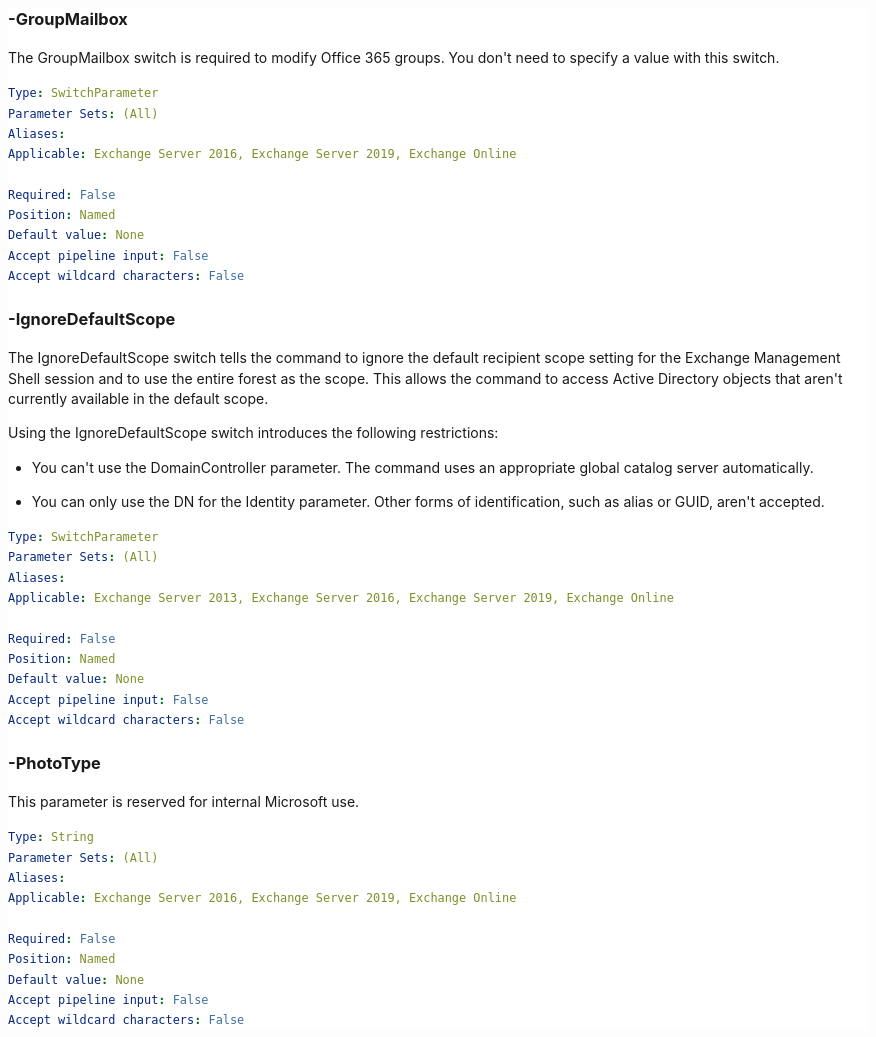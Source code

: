 ### -GroupMailbox
The GroupMailbox switch is required to modify Office 365 groups. You don't need to specify a value with this switch.

```yaml
Type: SwitchParameter
Parameter Sets: (All)
Aliases:
Applicable: Exchange Server 2016, Exchange Server 2019, Exchange Online

Required: False
Position: Named
Default value: None
Accept pipeline input: False
Accept wildcard characters: False
```

### -IgnoreDefaultScope
The IgnoreDefaultScope switch tells the command to ignore the default recipient scope setting for the Exchange Management Shell session and to use the entire forest as the scope. This allows the command to access Active Directory objects that aren't currently available in the default scope.

Using the IgnoreDefaultScope switch introduces the following restrictions:

- You can't use the DomainController parameter. The command uses an appropriate global catalog server automatically.

- You can only use the DN for the Identity parameter. Other forms of identification, such as alias or GUID, aren't accepted.

```yaml
Type: SwitchParameter
Parameter Sets: (All)
Aliases:
Applicable: Exchange Server 2013, Exchange Server 2016, Exchange Server 2019, Exchange Online

Required: False
Position: Named
Default value: None
Accept pipeline input: False
Accept wildcard characters: False
```

### -PhotoType
This parameter is reserved for internal Microsoft use.

```yaml
Type: String
Parameter Sets: (All)
Aliases:
Applicable: Exchange Server 2016, Exchange Server 2019, Exchange Online

Required: False
Position: Named
Default value: None
Accept pipeline input: False
Accept wildcard characters: False
```
